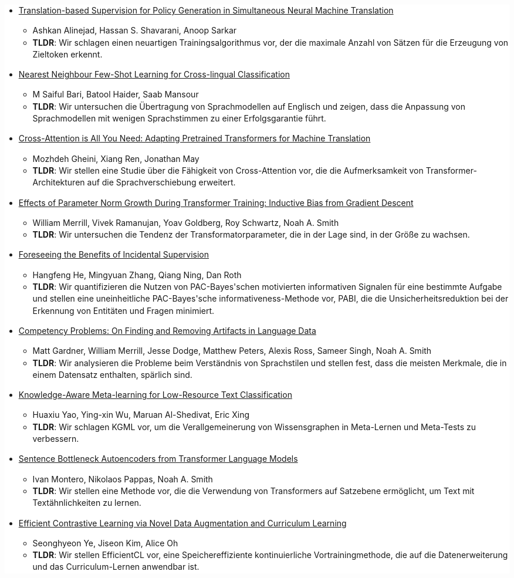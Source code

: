 - [Translation-based Supervision for Policy Generation in Simultaneous Neural Machine Translation](https://aclanthology.org/2021.emnlp-main.130)
  - Ashkan Alinejad, Hassan S. Shavarani, Anoop Sarkar
  - **TLDR**: Wir schlagen einen neuartigen Trainingsalgorithmus vor, der die maximale Anzahl von Sätzen für die Erzeugung von Zieltoken erkennt.

- [Nearest Neighbour Few-Shot Learning for Cross-lingual Classification](https://aclanthology.org/2021.emnlp-main.131)
  - M Saiful Bari, Batool Haider, Saab Mansour
  - **TLDR**: Wir untersuchen die Übertragung von Sprachmodellen auf Englisch und zeigen, dass die Anpassung von Sprachmodellen mit wenigen Sprachstimmen zu einer Erfolgsgarantie führt.

- [Cross-Attention is All You Need: Adapting Pretrained Transformers for Machine Translation](https://aclanthology.org/2021.emnlp-main.132)
  - Mozhdeh Gheini, Xiang Ren, Jonathan May
  - **TLDR**: Wir stellen eine Studie über die Fähigkeit von Cross-Attention vor, die die Aufmerksamkeit von Transformer-Architekturen auf die Sprachverschiebung erweitert.

- [Effects of Parameter Norm Growth During Transformer Training: Inductive Bias from Gradient Descent](https://aclanthology.org/2021.emnlp-main.133)
  - William Merrill, Vivek Ramanujan, Yoav Goldberg, Roy Schwartz, Noah A. Smith
  - **TLDR**: Wir untersuchen die Tendenz der Transformatorparameter, die in der Lage sind, in der Größe zu wachsen.

- [Foreseeing the Benefits of Incidental Supervision](https://aclanthology.org/2021.emnlp-main.134)
  - Hangfeng He, Mingyuan Zhang, Qiang Ning, Dan Roth
  - **TLDR**: Wir quantifizieren die Nutzen von PAC-Bayes'schen motivierten informativen Signalen für eine bestimmte Aufgabe und stellen eine uneinheitliche PAC-Bayes'sche informativeness-Methode vor, PABI, die die Unsicherheitsreduktion bei der Erkennung von Entitäten und Fragen minimiert.

- [Competency Problems: On Finding and Removing Artifacts in Language Data](https://aclanthology.org/2021.emnlp-main.135)
  - Matt Gardner, William Merrill, Jesse Dodge, Matthew Peters, Alexis Ross, Sameer Singh, Noah A. Smith
  - **TLDR**: Wir analysieren die Probleme beim Verständnis von Sprachstilen und stellen fest, dass die meisten Merkmale, die in einem Datensatz enthalten, spärlich sind.

- [Knowledge-Aware Meta-learning for Low-Resource Text Classification](https://aclanthology.org/2021.emnlp-main.136)
  - Huaxiu Yao, Ying-xin Wu, Maruan Al-Shedivat, Eric Xing
  - **TLDR**: Wir schlagen KGML vor, um die Verallgemeinerung von Wissensgraphen in Meta-Lernen und Meta-Tests zu verbessern.

- [Sentence Bottleneck Autoencoders from Transformer Language Models](https://aclanthology.org/2021.emnlp-main.137)
  - Ivan Montero, Nikolaos Pappas, Noah A. Smith
  - **TLDR**: Wir stellen eine Methode vor, die die Verwendung von Transformers auf Satzebene ermöglicht, um Text mit Textähnlichkeiten zu lernen.

- [Efficient Contrastive Learning via Novel Data Augmentation and Curriculum Learning](https://aclanthology.org/2021.emnlp-main.138)
  - Seonghyeon Ye, Jiseon Kim, Alice Oh
  - **TLDR**: Wir stellen EfficientCL vor, eine Speichereffiziente kontinuierliche Vortrainingmethode, die auf die Datenerweiterung und das Curriculum-Lernen anwendbar ist.
